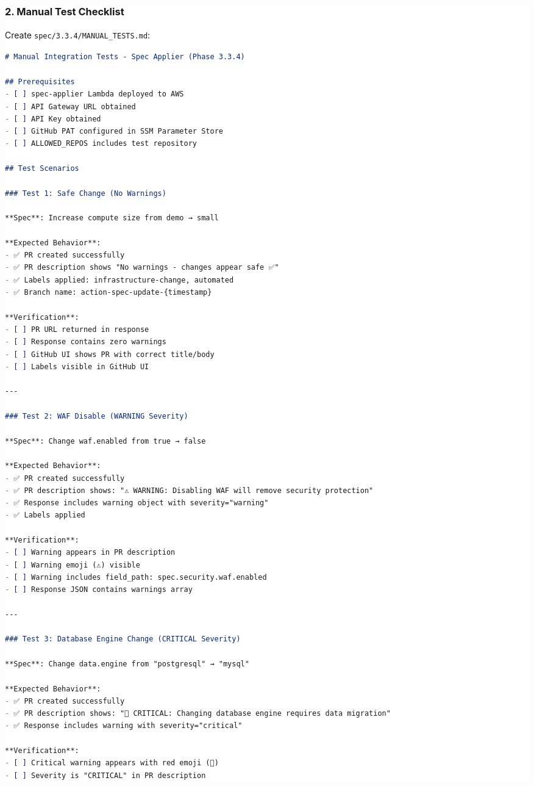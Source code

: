 ### 2. Manual Test Checklist

Create `spec/3.3.4/MANUAL_TESTS.md`:

```markdown
# Manual Integration Tests - Spec Applier (Phase 3.3.4)

## Prerequisites
- [ ] spec-applier Lambda deployed to AWS
- [ ] API Gateway URL obtained
- [ ] API Key obtained
- [ ] GitHub PAT configured in SSM Parameter Store
- [ ] ALLOWED_REPOS includes test repository

## Test Scenarios

### Test 1: Safe Change (No Warnings)

**Spec**: Increase compute size from demo → small

**Expected Behavior**:
- ✅ PR created successfully
- ✅ PR description shows "No warnings - changes appear safe ✅"
- ✅ Labels applied: infrastructure-change, automated
- ✅ Branch name: action-spec-update-{timestamp}

**Verification**:
- [ ] PR URL returned in response
- [ ] Response contains zero warnings
- [ ] GitHub UI shows PR with correct title/body
- [ ] Labels visible in GitHub UI

---

### Test 2: WAF Disable (WARNING Severity)

**Spec**: Change waf.enabled from true → false

**Expected Behavior**:
- ✅ PR created successfully
- ✅ PR description shows: "⚠️ WARNING: Disabling WAF will remove security protection"
- ✅ Response includes warning object with severity="warning"
- ✅ Labels applied

**Verification**:
- [ ] Warning appears in PR description
- [ ] Warning emoji (⚠️) visible
- [ ] Warning includes field_path: spec.security.waf.enabled
- [ ] Response JSON contains warnings array

---

### Test 3: Database Engine Change (CRITICAL Severity)

**Spec**: Change data.engine from "postgresql" → "mysql"

**Expected Behavior**:
- ✅ PR created successfully
- ✅ PR description shows: "🔴 CRITICAL: Changing database engine requires data migration"
- ✅ Response includes warning with severity="critical"

**Verification**:
- [ ] Critical warning appears with red emoji (🔴)
- [ ] Severity is "CRITICAL" in PR description
```